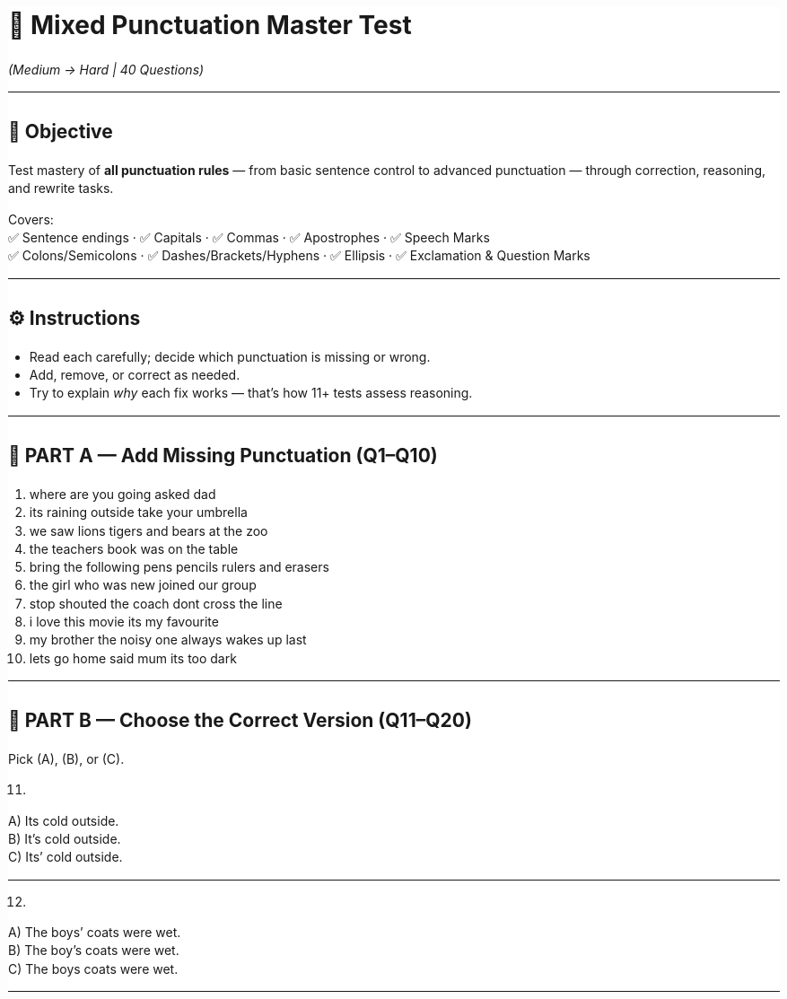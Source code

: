 # 🧠 Mixed Punctuation Master Test  
*(Medium → Hard | 40 Questions)*

---

## 🎯 Objective
Test mastery of **all punctuation rules** — from basic sentence control to advanced punctuation — through correction, reasoning, and rewrite tasks.

Covers:  
✅ Sentence endings · ✅ Capitals · ✅ Commas · ✅ Apostrophes · ✅ Speech Marks  
✅ Colons/Semicolons · ✅ Dashes/Brackets/Hyphens · ✅ Ellipsis · ✅ Exclamation & Question Marks

---

## ⚙️ Instructions
- Read each carefully; decide which punctuation is missing or wrong.  
- Add, remove, or correct as needed.  
- Try to explain *why* each fix works — that’s how 11+ tests assess reasoning.

---

## 🧩 PART A — Add Missing Punctuation (Q1–Q10)

1. where are you going asked dad  
2. its raining outside take your umbrella  
3. we saw lions tigers and bears at the zoo  
4. the teachers book was on the table  
5. bring the following pens pencils rulers and erasers  
6. the girl who was new joined our group  
7. stop shouted the coach dont cross the line  
8. i love this movie its my favourite  
9. my brother the noisy one always wakes up last  
10. lets go home said mum its too dark

---

## 🧠 PART B — Choose the Correct Version (Q11–Q20)

Pick (A), (B), or (C).

11.  
A) Its cold outside.  
B) It’s cold outside.  
C) Its’ cold outside.

---

12.  
A) The boys’ coats were wet.  
B) The boy’s coats were wet.  
C) The boys coats were wet.

---